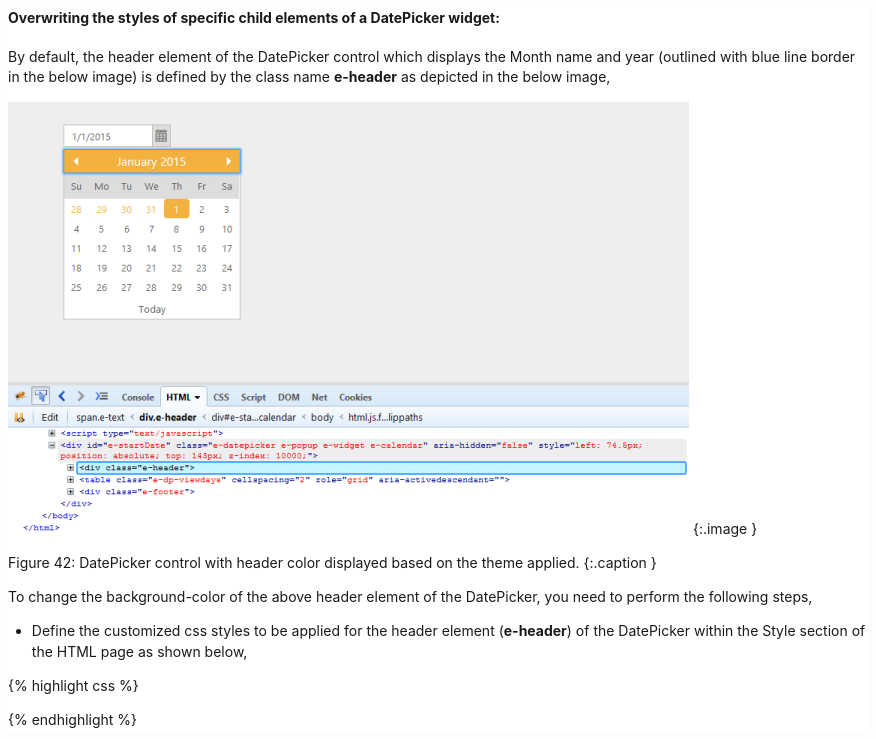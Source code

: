 #### Overwriting the styles of specific child elements of a DatePicker widget:

By default, the header element of the DatePicker control which displays the Month name and year (outlined with blue line border in the below image) is defined by the class name **e-header** as depicted in the below image,

![](Theming-in-Essential-JavaScript-Components_images/Theming-in-Essential-JavaScript-Components_img4.png)
{:.image }

Figure 42: DatePicker control with header color displayed based on the theme applied.
{:.caption }


To change the background-color of the above header element of the DatePicker, you need to perform the following steps,

* Define the customized css styles to be applied for the header element (**e-header**) of the DatePicker within the Style section of the HTML page as shown below, 

{% highlight css %}


<style>
    .customStyles .e-header {
        background-color: yellowgreen;
    }
</style>



{% endhighlight %}


